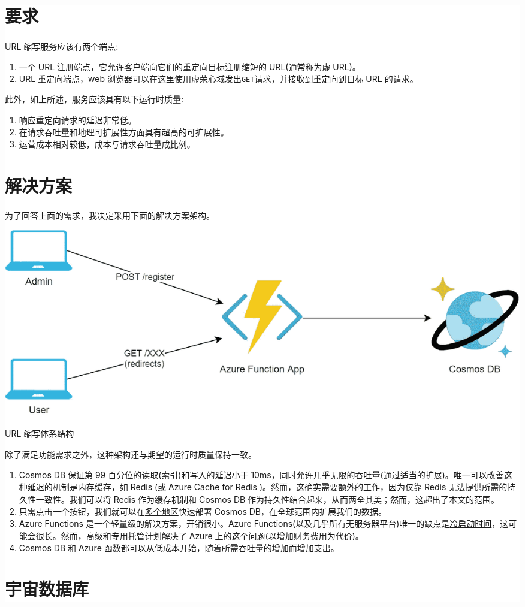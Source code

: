 # 要求

URL 缩写服务应该有两个端点:

1.  一个 URL 注册端点，它允许客户端向它们的重定向目标注册缩短的 URL(通常称为虚 URL)。
2.  URL 重定向端点，web 浏览器可以在这里使用虚荣心域发出`GET`请求，并接收到重定向到目标 URL 的请求。

此外，如上所述，服务应该具有以下运行时质量:

1.  响应重定向请求的延迟非常低。
2.  在请求吞吐量和地理可扩展性方面具有超高的可扩展性。
3.  运营成本相对较低，成本与请求吞吐量成比例。

# 解决方案

为了回答上面的需求，我决定采用下面的解决方案架构。

![](img/b68b31dedeba7805cca638a0bdf93adf.png)

URL 缩写体系结构

除了满足功能需求之外，这种架构还与期望的运行时质量保持一致。

1.  Cosmos DB [保证第 99 百分位的读取(索引)和写入的延迟](https://docs.microsoft.com/en-us/azure/cosmos-db/introduction#guaranteed-low-latency-at-99th-percentile-worldwide)小于 10ms，同时允许几乎无限的吞吐量(通过适当的扩展)。唯一可以改善这种延迟的机制是内存缓存，如 [Redis](https://redis.io/) (或 [Azure Cache for Redis](https://azure.microsoft.com/en-us/services/cache/) )。然而，这确实需要额外的工作，因为仅靠 Redis 无法提供所需的持久性一致性。我们可以将 Redis 作为缓存机制和 Cosmos DB 作为持久性结合起来，从而两全其美；然而，这超出了本文的范围。
2.  只需点击一个按钮，我们就可以在[多个地区](https://docs.microsoft.com/en-us/azure/cosmos-db/how-to-multi-master)快速部署 Cosmos DB，在全球范围内扩展我们的数据。
3.  Azure Functions 是一个轻量级的解决方案，开销很小。Azure Functions(以及几乎所有无服务器平台)唯一的缺点是[冷启动时间](https://azure.microsoft.com/en-us/blog/understanding-serverless-cold-start/)，这可能会很长。然而，高级和专用托管计划解决了 Azure 上的这个问题(以增加财务费用为代价)。
4.  Cosmos DB 和 Azure 函数都可以从低成本开始，随着所需吞吐量的增加而增加支出。

# 宇宙数据库
